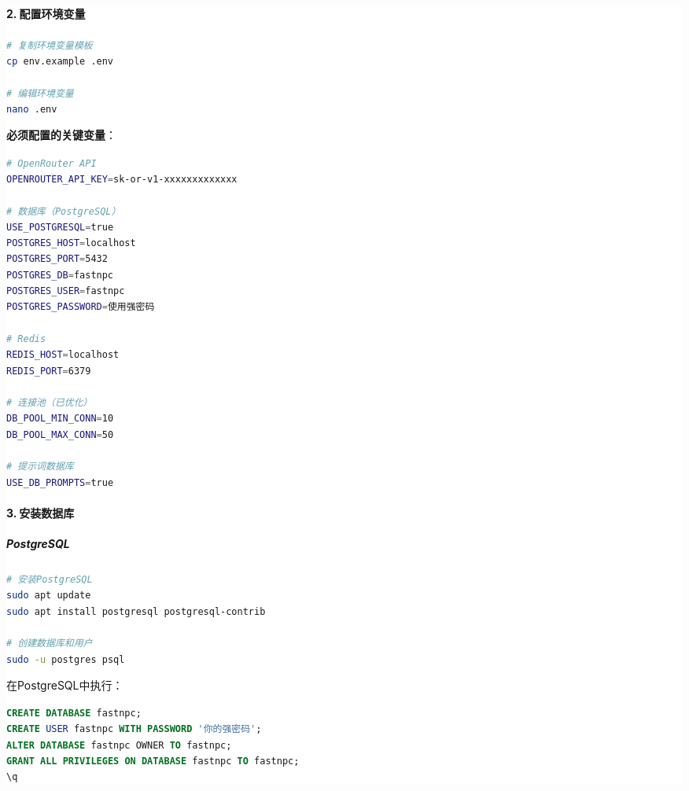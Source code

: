 #### 2. 配置环境变量

```bash
# 复制环境变量模板
cp env.example .env

# 编辑环境变量
nano .env
```

**必须配置的关键变量**：
```bash
# OpenRouter API
OPENROUTER_API_KEY=sk-or-v1-xxxxxxxxxxxxx

# 数据库（PostgreSQL）
USE_POSTGRESQL=true
POSTGRES_HOST=localhost
POSTGRES_PORT=5432
POSTGRES_DB=fastnpc
POSTGRES_USER=fastnpc
POSTGRES_PASSWORD=使用强密码

# Redis
REDIS_HOST=localhost
REDIS_PORT=6379

# 连接池（已优化）
DB_POOL_MIN_CONN=10
DB_POOL_MAX_CONN=50

# 提示词数据库
USE_DB_PROMPTS=true
```

#### 3. 安装数据库

##### PostgreSQL
```bash
# 安装PostgreSQL
sudo apt update
sudo apt install postgresql postgresql-contrib

# 创建数据库和用户
sudo -u postgres psql
```

在PostgreSQL中执行：
```sql
CREATE DATABASE fastnpc;
CREATE USER fastnpc WITH PASSWORD '你的强密码';
ALTER DATABASE fastnpc OWNER TO fastnpc;
GRANT ALL PRIVILEGES ON DATABASE fastnpc TO fastnpc;
\q
```
